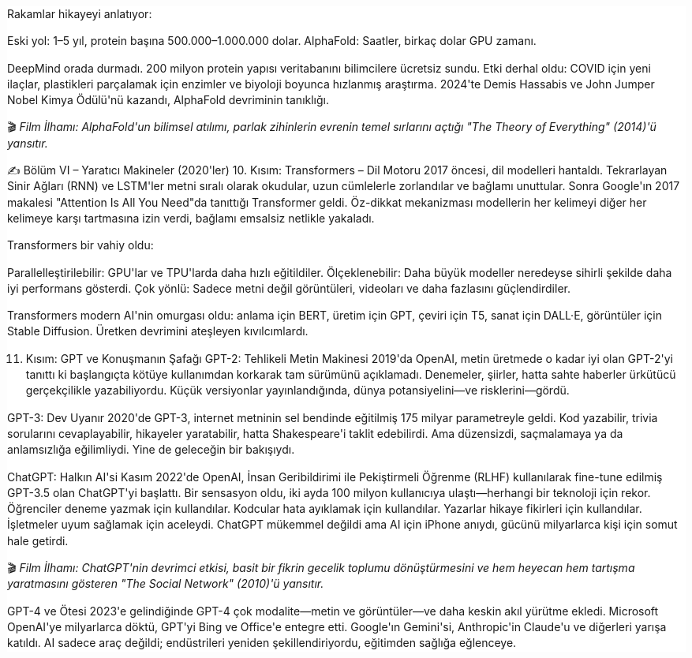 Rakamlar hikayeyi anlatıyor:

Eski yol: 1–5 yıl, protein başına 500.000–1.000.000 dolar.
AlphaFold: Saatler, birkaç dolar GPU zamanı.

DeepMind orada durmadı. 200 milyon protein yapısı veritabanını bilimcilere ücretsiz sundu. Etki derhal oldu: COVID için yeni ilaçlar, plastikleri parçalamak için enzimler ve biyoloji boyunca hızlanmış araştırma. 2024'te Demis Hassabis ve John Jumper Nobel Kimya Ödülü'nü kazandı, AlphaFold devriminin tanıklığı.

🎬 *Film İlhamı: AlphaFold'un bilimsel atılımı, parlak zihinlerin evrenin temel sırlarını açtığı "The Theory of Everything" (2014)'ü yansıtır.*

✍️ Bölüm VI – Yaratıcı Makineler (2020'ler)
10. Kısım: Transformers – Dil Motoru
2017 öncesi, dil modelleri hantaldı. Tekrarlayan Sinir Ağları (RNN) ve LSTM'ler metni sıralı olarak okudular, uzun cümlelerle zorlandılar ve bağlamı unuttular. Sonra Google'ın 2017 makalesi "Attention Is All You Need"da tanıttığı Transformer geldi. Öz-dikkat mekanizması modellerin her kelimeyi diğer her kelimeye karşı tartmasına izin verdi, bağlamı emsalsiz netlikle yakaladı.

Transformers bir vahiy oldu:

Parallelleştirilebilir: GPU'lar ve TPU'larda daha hızlı eğitildiler.
Ölçeklenebilir: Daha büyük modeller neredeyse sihirli şekilde daha iyi performans gösterdi.
Çok yönlü: Sadece metni değil görüntüleri, videoları ve daha fazlasını güçlendirdiler.

Transformers modern AI'nin omurgası oldu: anlama için BERT, üretim için GPT, çeviri için T5, sanat için DALL·E, görüntüler için Stable Diffusion. Üretken devrimini ateşleyen kıvılcımlardı.

11. Kısım: GPT ve Konuşmanın Şafağı
GPT-2: Tehlikeli Metin Makinesi
2019'da OpenAI, metin üretmede o kadar iyi olan GPT-2'yi tanıttı ki başlangıçta kötüye kullanımdan korkarak tam sürümünü açıklamadı. Denemeler, şiirler, hatta sahte haberler ürkütücü gerçekçilikle yazabiliyordu. Küçük versiyonlar yayınlandığında, dünya potansiyelini—ve risklerini—gördü.

GPT-3: Dev Uyanır
2020'de GPT-3, internet metninin sel bendinde eğitilmiş 175 milyar parametreyle geldi. Kod yazabilir, trivia sorularını cevaplayabilir, hikayeler yaratabilir, hatta Shakespeare'i taklit edebilirdi. Ama düzensizdi, saçmalamaya ya da anlamsızlığa eğilimliydi. Yine de geleceğin bir bakışıydı.

ChatGPT: Halkın AI'si
Kasım 2022'de OpenAI, İnsan Geribildirimi ile Pekiştirmeli Öğrenme (RLHF) kullanılarak fine-tune edilmiş GPT-3.5 olan ChatGPT'yi başlattı. Bir sensasyon oldu, iki ayda 100 milyon kullanıcıya ulaştı—herhangi bir teknoloji için rekor. Öğrenciler deneme yazmak için kullandılar. Kodcular hata ayıklamak için kullandılar. Yazarlar hikaye fikirleri için kullandılar. İşletmeler uyum sağlamak için aceleydi. ChatGPT mükemmel değildi ama AI için iPhone anıydı, gücünü milyarlarca kişi için somut hale getirdi.

🎬 *Film İlhamı: ChatGPT'nin devrimci etkisi, basit bir fikrin gecelik toplumu dönüştürmesini ve hem heyecan hem tartışma yaratmasını gösteren "The Social Network" (2010)'ü yansıtır.*

GPT-4 ve Ötesi
2023'e gelindiğinde GPT-4 çok modalite—metin ve görüntüler—ve daha keskin akıl yürütme ekledi. Microsoft OpenAI'ye milyarlarca döktü, GPT'yi Bing ve Office'e entegre etti. Google'ın Gemini'si, Anthropic'in Claude'u ve diğerleri yarışa katıldı. AI sadece araç değildi; endüstrileri yeniden şekillendiriyordu, eğitimden sağlığa eğlenceye.
